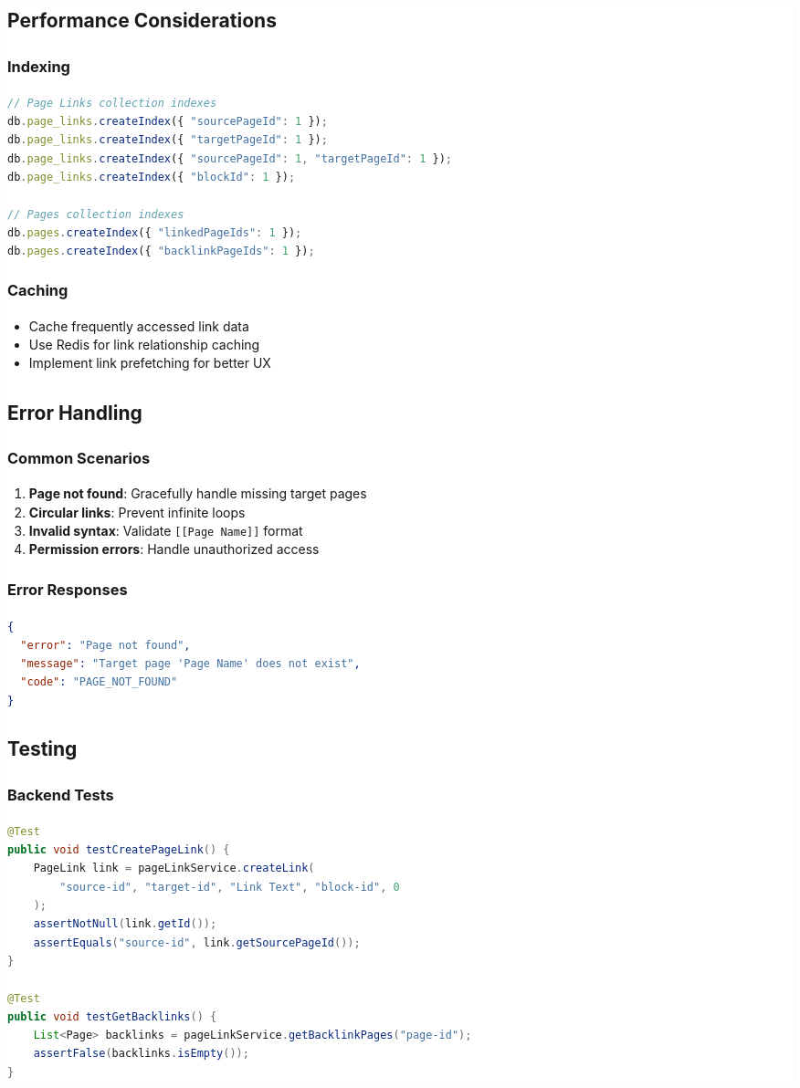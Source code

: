 ## Performance Considerations

### Indexing
```javascript
// Page Links collection indexes
db.page_links.createIndex({ "sourcePageId": 1 });
db.page_links.createIndex({ "targetPageId": 1 });
db.page_links.createIndex({ "sourcePageId": 1, "targetPageId": 1 });
db.page_links.createIndex({ "blockId": 1 });

// Pages collection indexes
db.pages.createIndex({ "linkedPageIds": 1 });
db.pages.createIndex({ "backlinkPageIds": 1 });
```

### Caching
- Cache frequently accessed link data
- Use Redis for link relationship caching
- Implement link prefetching for better UX

## Error Handling

### Common Scenarios
1. **Page not found**: Gracefully handle missing target pages
2. **Circular links**: Prevent infinite loops
3. **Invalid syntax**: Validate `[[Page Name]]` format
4. **Permission errors**: Handle unauthorized access

### Error Responses
```json
{
  "error": "Page not found",
  "message": "Target page 'Page Name' does not exist",
  "code": "PAGE_NOT_FOUND"
}
```

## Testing

### Backend Tests
```java
@Test
public void testCreatePageLink() {
    PageLink link = pageLinkService.createLink(
        "source-id", "target-id", "Link Text", "block-id", 0
    );
    assertNotNull(link.getId());
    assertEquals("source-id", link.getSourcePageId());
}

@Test
public void testGetBacklinks() {
    List<Page> backlinks = pageLinkService.getBacklinkPages("page-id");
    assertFalse(backlinks.isEmpty());
}
```
